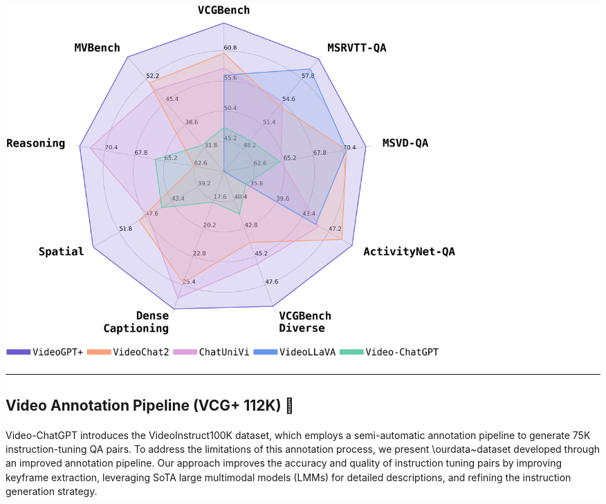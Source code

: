   <img src="docs/images/intro_radar_plot.png" alt="Contributions" width="650">
</p>

---

## Video Annotation Pipeline (VCG+ 112K) :open_file_folder:
Video-ChatGPT introduces the VideoInstruct100K dataset, which employs a semi-automatic annotation pipeline to generate 75K instruction-tuning QA pairs. To address the limitations of this annotation process, we present \ourdata~dataset developed through an improved annotation pipeline. Our approach improves the accuracy and quality of instruction tuning pairs by improving keyframe extraction, leveraging SoTA large multimodal models (LMMs) for detailed descriptions, and refining the instruction generation strategy.

<p align="center">